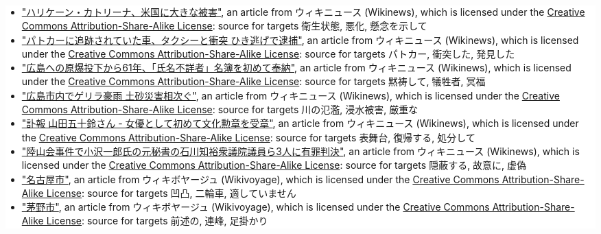 * ["ハリケーン・カトリーナ、米国に大きな被害"](https://ja.wikinews.org/wiki/%E3%83%8F%E3%83%AA%E3%82%B1%E3%83%BC%E3%83%B3%E3%83%BB%E3%82%AB%E3%83%88%E3%83%AA%E3%83%BC%E3%83%8A%E3%80%81%E7%B1%B3%E5%9B%BD%E3%81%AB%E5%A4%A7%E3%81%8D%E3%81%AA%E8%A2%AB%E5%AE%B3), an article from ウィキニュース (Wikinews), which is licensed under the [Creative Commons Attribution-Share-Alike License](https://creativecommons.org/licenses/by-sa/4.0/): source for targets 衛生状態, 悪化, 懸念を示して
* ["パトカーに追跡されていた車、タクシーと衝突 ひき逃げで逮捕"](https://ja.wikinews.org/wiki/%E3%83%91%E3%83%88%E3%82%AB%E3%83%BC%E3%81%AB%E8%BF%BD%E8%B7%A1%E3%81%95%E3%82%8C%E3%81%A6%E3%81%84%E3%81%9F%E8%BB%8A%E3%80%81%E3%82%BF%E3%82%AF%E3%82%B7%E3%83%BC%E3%81%A8%E8%A1%9D%E7%AA%81%20%E3%81%B2%E3%81%8D%E9%80%83%E3%81%92%E3%81%A7%E9%80%AE%E6%8D%95), an article from ウィキニュース (Wikinews), which is licensed under the [Creative Commons Attribution-Share-Alike License](https://creativecommons.org/licenses/by-sa/4.0/): source for targets パトカー, 衝突した, 発見した
* ["広島への原爆投下から61年、「氏名不詳者」名簿を初めて奉納"](https://ja.wikinews.org/wiki/%E5%BA%83%E5%B3%B6%E3%81%B8%E3%81%AE%E5%8E%9F%E7%88%86%E6%8A%95%E4%B8%8B%E3%81%8B%E3%82%8961%E5%B9%B4%E3%80%81%E3%80%8C%E6%B0%8F%E5%90%8D%E4%B8%8D%E8%A9%B3%E8%80%85%E3%80%8D%E5%90%8D%E7%B0%BF%E3%82%92%E5%88%9D%E3%82%81%E3%81%A6%E5%A5%89%E7%B4%8D), an article from ウィキニュース (Wikinews), which is licensed under the [Creative Commons Attribution-Share-Alike License](https://creativecommons.org/licenses/by-sa/4.0/): source for targets 黙祷して, 犠牲者, 冥福
* ["広島市内でゲリラ豪雨 土砂災害相次ぐ"](https://ja.wikinews.org/wiki/%E5%BA%83%E5%B3%B6%E5%B8%82%E5%86%85%E3%81%A7%E3%82%B2%E3%83%AA%E3%83%A9%E8%B1%AA%E9%9B%A8%20%E5%9C%9F%E7%A0%82%E7%81%BD%E5%AE%B3%E7%9B%B8%E6%AC%A1%E3%81%90), an article from ウィキニュース (Wikinews), which is licensed under the [Creative Commons Attribution-Share-Alike License](https://creativecommons.org/licenses/by-sa/4.0/): source for targets 川の氾濫, 浸水被害, 厳重な
* ["訃報 山田五十鈴さん - 女優として初めて文化勲章を受章"](https://ja.wikinews.org/wiki/%E8%A8%83%E5%A0%B1%20%E5%B1%B1%E7%94%B0%E4%BA%94%E5%8D%81%E9%88%B4%E3%81%95%E3%82%93%20-%20%E5%A5%B3%E5%84%AA%E3%81%A8%E3%81%97%E3%81%A6%E5%88%9D%E3%82%81%E3%81%A6%E6%96%87%E5%8C%96%E5%8B%B2%E7%AB%A0%E3%82%92%E5%8F%97%E7%AB%A0), an article from ウィキニュース (Wikinews), which is licensed under the [Creative Commons Attribution-Share-Alike License](https://creativecommons.org/licenses/by-sa/4.0/): source for targets 表舞台, 復帰する, 処分して
* ["陸山会事件で小沢一郎氏の元秘書の石川知裕衆議院議員ら3人に有罪判決"](https://ja.wikinews.org/wiki/%E9%99%B8%E5%B1%B1%E4%BC%9A%E4%BA%8B%E4%BB%B6%E3%81%A7%E5%B0%8F%E6%B2%A2%E4%B8%80%E9%83%8E%E6%B0%8F%E3%81%AE%E5%85%83%E7%A7%98%E6%9B%B8%E3%81%AE%E7%9F%B3%E5%B7%9D%E7%9F%A5%E8%A3%95%E8%A1%86%E8%AD%B0%E9%99%A2%E8%AD%B0%E5%93%A1%E3%82%893%E4%BA%BA%E3%81%AB%E6%9C%89%E7%BD%AA%E5%88%A4%E6%B1%BA), an article from ウィキニュース (Wikinews), which is licensed under the [Creative Commons Attribution-Share-Alike License](https://creativecommons.org/licenses/by-sa/4.0/): source for targets 隠蔽する, 故意に, 虚偽
* ["名古屋市"](https://ja.wikivoyage.org/wiki/%E5%90%8D%E5%8F%A4%E5%B1%8B%E5%B8%82), an article from ウィキボヤージュ (Wikivoyage), which is licensed under the [Creative Commons Attribution-Share-Alike License](https://creativecommons.org/licenses/by-sa/4.0/): source for targets 凹凸, 二輪車, 適していません
* ["茅野市"](https://ja.wikivoyage.org/wiki/%E8%8C%85%E9%87%8E%E5%B8%82), an article from ウィキボヤージュ (Wikivoyage), which is licensed under the [Creative Commons Attribution-Share-Alike License](https://creativecommons.org/licenses/by-sa/4.0/): source for targets 前述の, 連峰, 足掛かり

